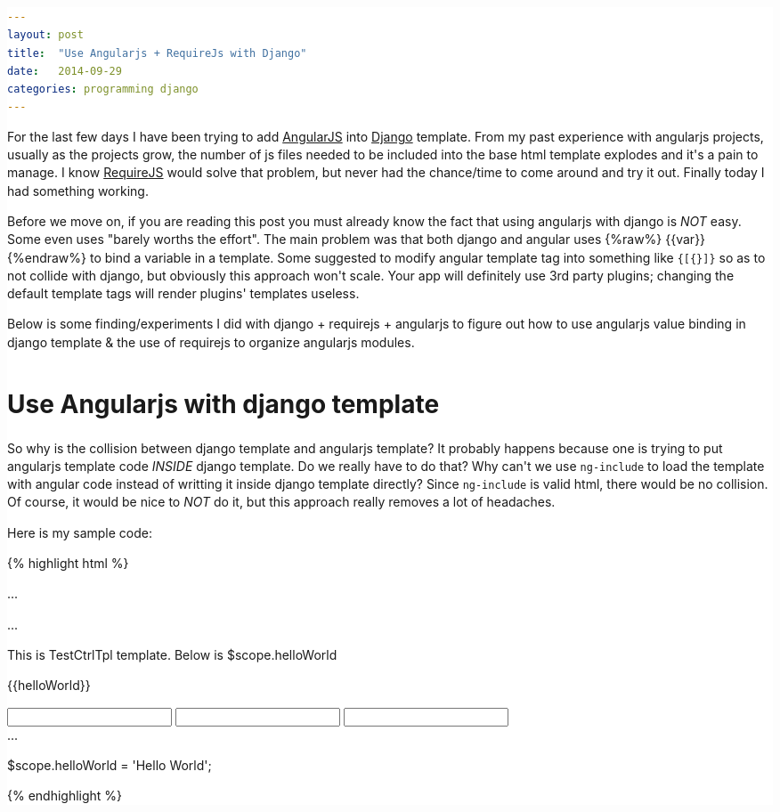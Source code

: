 ```yaml
---
layout: post
title:  "Use Angularjs + RequireJs with Django"
date:   2014-09-29
categories: programming django
---
```

For the last few days I have been trying to add [AngularJS][AngularJS] into [Django][Django] template. From my past experience with angularjs projects, usually as the projects grow, the number of js files needed to be included into the base html template explodes and it's a pain to manage. I know [RequireJS][RequireJS] would solve that problem, but never had the chance/time to come around and try it out. Finally today I had something working.

Before we move on, if you are reading this post you must already know the fact that using angularjs with django is _NOT_ easy. Some even uses "barely worths the effort". The main problem was that both django and angular uses {%raw%} {{var}} {%endraw%} to bind a variable in a template. Some suggested to modify angular template tag into something like `{[{}]}` so as to not collide with django, but obviously this approach won't scale. Your app will definitely use 3rd party plugins; changing the default template tags will render plugins' templates useless.

Below is some finding/experiments I did with django + requirejs + angularjs to figure out how to use angularjs value binding in django template & the use of requirejs to organize angularjs modules.

Use Angularjs with django template
==================================

So why is the collision between django template and angularjs template? It probably happens because one is trying to put angularjs template code _INSIDE_ django template. Do we really have to do that? Why can't we use `ng-include` to load the template with angular code instead of writting it inside django template directly? Since `ng-include` is valid html, there would be no collision. Of course, it would be nice to _NOT_ do it, but this approach really removes a lot of headaches.

Here is my sample code:

{% highlight html %}

...
<div ng-include="'/static/scripts/blog/templates/TestCtrl.html'">
    <!--this div should be empty-->
</div>
...



<div ng-controller='myApp.blog.controller.TestCtrl'>
     <p>This is TestCtrlTpl template. Below is $scope.helloWorld</p>
     <p>
     {{helloWorld}}
     </p>
     <input type="text" ng-model='value1'/>
     <input type="text" ng-model='value2'/>
     <input type="text" ng-value='value1+value2'/>
 </div>
...


$scope.helloWorld = 'Hello World';

{% endhighlight %}


[angularjs requirejs]: http://thaiat.github.io/blog/2014/02/26/angularjs-and-requirejs-for-very-large-applications/
[AngularJS]: https://angularjs.org/
[Django]: https://www.djangoproject.com/
[RequireJS]: http://requirejs.org/
[angular-seed]: https://github.com/angular/angular-seed